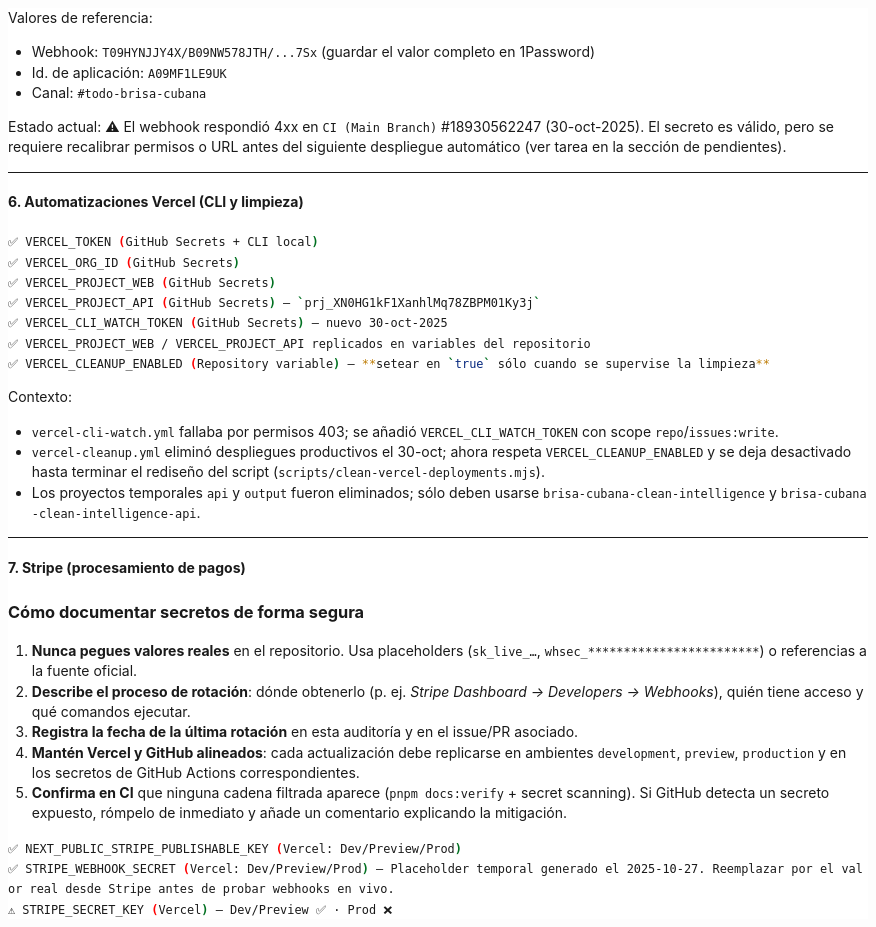 Valores de referencia:

- Webhook: `T09HYNJJY4X/B09NW578JTH/...7Sx` (guardar el valor completo en 1Password)
- Id. de aplicación: `A09MF1LE9UK`
- Canal: `#todo-brisa-cubana`

Estado actual: ⚠️ El webhook respondió 4xx en `CI (Main Branch)` #18930562247 (30-oct-2025). El secreto es válido, pero se requiere recalibrar permisos o URL antes del siguiente despliegue automático (ver tarea en la sección de pendientes).

---

#### 6. Automatizaciones Vercel (CLI y limpieza)

```bash
✅ VERCEL_TOKEN (GitHub Secrets + CLI local)
✅ VERCEL_ORG_ID (GitHub Secrets)
✅ VERCEL_PROJECT_WEB (GitHub Secrets)
✅ VERCEL_PROJECT_API (GitHub Secrets) — `prj_XN0HG1kF1XanhlMq78ZBPM01Ky3j`
✅ VERCEL_CLI_WATCH_TOKEN (GitHub Secrets) — nuevo 30-oct-2025
✅ VERCEL_PROJECT_WEB / VERCEL_PROJECT_API replicados en variables del repositorio
✅ VERCEL_CLEANUP_ENABLED (Repository variable) — **setear en `true` sólo cuando se supervise la limpieza**
```

Contexto:

- `vercel-cli-watch.yml` fallaba por permisos 403; se añadió `VERCEL_CLI_WATCH_TOKEN` con scope `repo`/`issues:write`.
- `vercel-cleanup.yml` eliminó despliegues productivos el 30-oct; ahora respeta `VERCEL_CLEANUP_ENABLED` y se deja desactivado hasta terminar el rediseño del script (`scripts/clean-vercel-deployments.mjs`).
- Los proyectos temporales `api` y `output` fueron eliminados; sólo deben usarse `brisa-cubana-clean-intelligence` y `brisa-cubana-clean-intelligence-api`.

---

#### 7. Stripe (procesamiento de pagos)

### Cómo documentar secretos de forma segura

1. **Nunca pegues valores reales** en el repositorio. Usa placeholders (`sk_live_…`, `whsec_************************`) o referencias a la fuente oficial.
2. **Describe el proceso de rotación**: dónde obtenerlo (p. ej. _Stripe Dashboard → Developers → Webhooks_), quién tiene acceso y qué comandos ejecutar.
3. **Registra la fecha de la última rotación** en esta auditoría y en el issue/PR asociado.
4. **Mantén Vercel y GitHub alineados**: cada actualización debe replicarse en ambientes `development`, `preview`, `production` y en los secretos de GitHub Actions correspondientes.
5. **Confirma en CI** que ninguna cadena filtrada aparece (`pnpm docs:verify` + secret scanning). Si GitHub detecta un secreto expuesto, rómpelo de inmediato y añade un comentario explicando la mitigación.

```bash
✅ NEXT_PUBLIC_STRIPE_PUBLISHABLE_KEY (Vercel: Dev/Preview/Prod)
✅ STRIPE_WEBHOOK_SECRET (Vercel: Dev/Preview/Prod) – Placeholder temporal generado el 2025-10-27. Reemplazar por el valor real desde Stripe antes de probar webhooks en vivo.
⚠️ STRIPE_SECRET_KEY (Vercel) — Dev/Preview ✅ · Prod ❌
```
